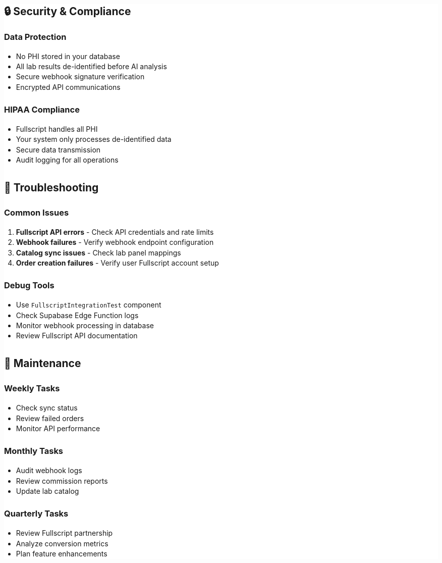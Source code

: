 ```sql
```

## 🔒 Security & Compliance

### Data Protection
- No PHI stored in your database
- All lab results de-identified before AI analysis
- Secure webhook signature verification
- Encrypted API communications

### HIPAA Compliance
- Fullscript handles all PHI
- Your system only processes de-identified data
- Secure data transmission
- Audit logging for all operations

## 🚨 Troubleshooting

### Common Issues
1. **Fullscript API errors** - Check API credentials and rate limits
2. **Webhook failures** - Verify webhook endpoint configuration
3. **Catalog sync issues** - Check lab panel mappings
4. **Order creation failures** - Verify user Fullscript account setup

### Debug Tools
- Use `FullscriptIntegrationTest` component
- Check Supabase Edge Function logs
- Monitor webhook processing in database
- Review Fullscript API documentation

## 🔄 Maintenance

### Weekly Tasks
- Check sync status
- Review failed orders
- Monitor API performance

### Monthly Tasks
- Audit webhook logs
- Review commission reports
- Update lab catalog

### Quarterly Tasks
- Review Fullscript partnership
- Analyze conversion metrics
- Plan feature enhancements
